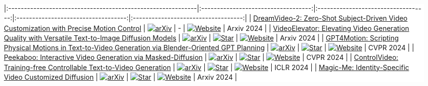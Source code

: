 |:------------------------------------------------------------|:-----------------------------------:|:-----------------------------------:|:-----------------------------------:|:-----------------------------------:|
| [DreamVideo-2: Zero-Shot Subject-Driven Video Customization with Precise Motion Control](https://arxiv.org/abs/2410.13830) | [![arXiv](https://img.shields.io/badge/arXiv-b31b1b.svg)](https://arxiv.org/abs/2410.13830) | - | [![Website](https://img.shields.io/badge/Website-9cf)](https://dreamvideo2.github.io/) | Arxiv 2024 |
| [VideoElevator: Elevating Video Generation Quality with Versatile Text-to-Image Diffusion Models](https://arxiv.org/abs/2403.05438) | [![arXiv](https://img.shields.io/badge/arXiv-b31b1b.svg)](https://arxiv.org/abs/2403.05438) | [![Star](https://img.shields.io/github/stars/YBYBZhang/VideoElevator.svg?style=social&label=Star)](https://github.com/YBYBZhang/VideoElevator) | [![Website](https://img.shields.io/badge/Website-9cf)](https://videoelevator.github.io/) | Arxiv 2024 |
| [GPT4Motion: Scripting Physical Motions in Text-to-Video Generation via Blender-Oriented GPT Planning](https://arxiv.org/abs/2311.12631) | [![arXiv](https://img.shields.io/badge/arXiv-b31b1b.svg)](https://arxiv.org/abs/2311.12631) | [![Star](https://img.shields.io/github/stars/jiaxilv/GPT4Motion.svg?style=social&label=Star)](https://github.com/jiaxilv/GPT4Motion) | [![Website](https://img.shields.io/badge/Website-9cf)](https://gpt4motion.github.io/) | CVPR 2024 |
| [Peekaboo: Interactive Video Generation via Masked-Diffusion](https://arxiv.org/abs/2312.07509) | [![arXiv](https://img.shields.io/badge/arXiv-b31b1b.svg)](https://arxiv.org/abs/2312.07509) | [![Star](https://img.shields.io/github/stars/microsoft/Peekaboo.svg?style=social&label=Star)](https://github.com/microsoft/Peekaboo) | [![Website](https://img.shields.io/badge/Website-9cf)](https://yash-jain.com/projects/Peekaboo/) | CVPR 2024 |
| [ControlVideo: Training-free Controllable Text-to-Video Generation](https://arxiv.org/abs/2305.13077) | [![arXiv](https://img.shields.io/badge/arXiv-b31b1b.svg)](https://arxiv.org/abs/2305.13077) | [![Star](https://img.shields.io/github/stars/YBYBZhang/ControlVideo.svg?style=social&label=Star)](https://github.com/YBYBZhang/ControlVideo) | [![Website](https://img.shields.io/badge/Website-9cf)](https://controlvideov1.github.io/) | ICLR 2024 |
| [Magic-Me: Identity-Specific Video Customized Diffusion](https://arxiv.org/abs/2402.09368) | [![arXiv](https://img.shields.io/badge/arXiv-b31b1b.svg)](https://arxiv.org/abs/2402.09368) | [![Star](https://img.shields.io/github/stars/Zhen-Dong/Magic-Me.svg?style=social&label=Star)](https://github.com/Zhen-Dong/Magic-Me) | [![Website](https://img.shields.io/badge/Website-9cf)](https://magic-me-webpage.github.io/) | Arxiv 2024 |
